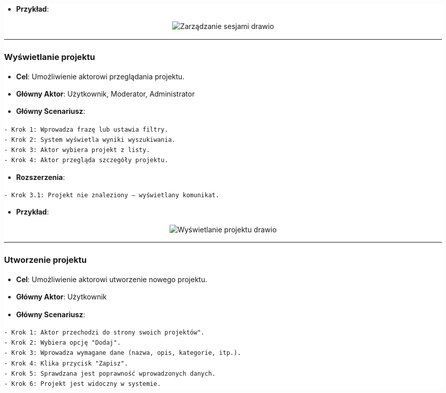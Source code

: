 * **Przykład**:

<p align="center">
        <img width="711" height="309" alt="Zarządzanie sesjami drawio" src="https://github.com/user-attachments/assets/e8758efc-3338-4c42-8323-9a2786e89a88" />
</p>
  
---
### Wyświetlanie projektu

* **Cel**:
        Umożliwienie aktorowi przeglądania projektu.

* **Główny Aktor**:
        Użytkownik, Moderator, Administrator

* **Główny Scenariusz**:

```
- Krok 1: Wprowadza frazę lub ustawia filtry.
- Krok 2: System wyświetla wyniki wyszukiwania.
- Krok 3: Aktor wybiera projekt z listy.
- Krok 4: Aktor przegląda szczegóły projektu.
```

* **Rozszerzenia**:
  
```
- Krok 3.1: Projekt nie znaleziony – wyświetlany komunikat.
```

* **Przykład**:

<p align="center">
        <img width="711" height="309" alt="Wyświetlanie projektu drawio" src="https://github.com/user-attachments/assets/3df295a1-8cb5-4b3f-a24b-558e87de9ffb" />
</p>

---
### Utworzenie projektu

* **Cel**:
        Umożliwienie aktorowi utworzenie nowego projektu.

* **Główny Aktor**:
        Użytkownik

* **Główny Scenariusz**:
  
```
- Krok 1: Aktor przechodzi do strony swoich projektów".
- Krok 2: Wybiera opcję "Dodaj".
- Krok 3: Wprowadza wymagane dane (nazwa, opis, kategorie, itp.).
- Krok 4: Klika przycisk "Zapisz".
- Krok 5: Sprawdzana jest poprawność wprowadzonych danych.
- Krok 6: Projekt jest widoczny w systemie.
```
